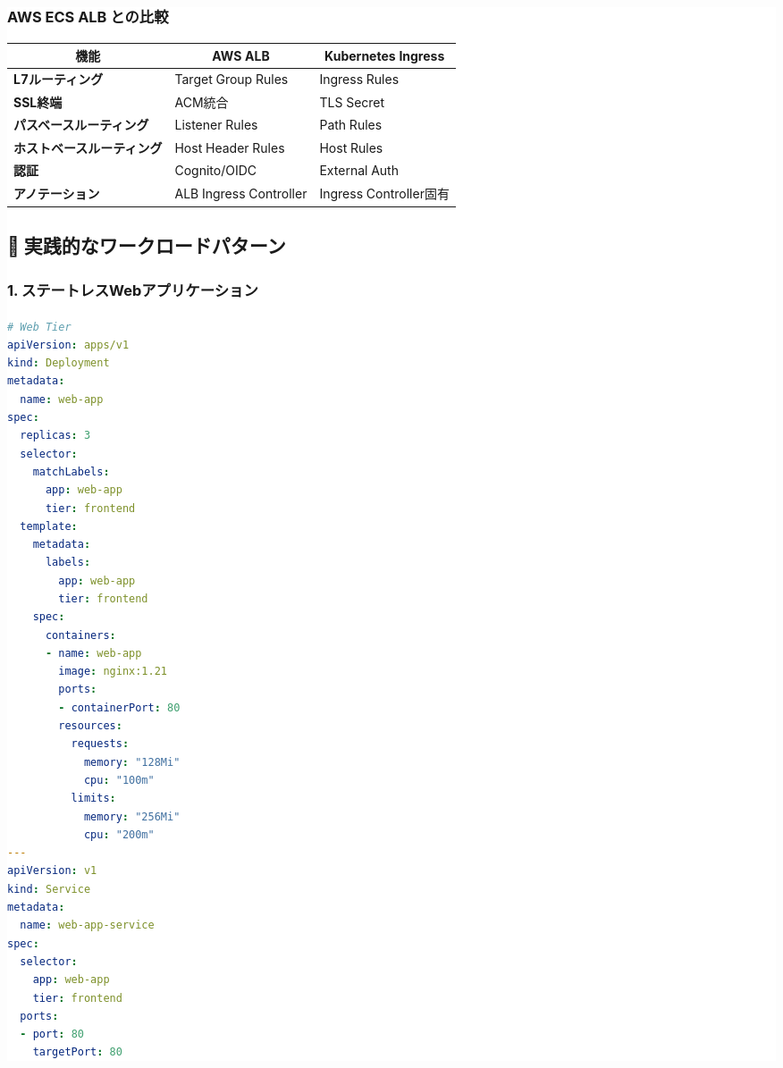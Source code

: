 ### AWS ECS ALB との比較

| 機能 | AWS ALB | Kubernetes Ingress |
|------|---------|---------------------|
| **L7ルーティング** | Target Group Rules | Ingress Rules |
| **SSL終端** | ACM統合 | TLS Secret |
| **パスベースルーティング** | Listener Rules | Path Rules |
| **ホストベースルーティング** | Host Header Rules | Host Rules |
| **認証** | Cognito/OIDC | External Auth |
| **アノテーション** | ALB Ingress Controller | Ingress Controller固有 |

## 🔄 実践的なワークロードパターン

### 1. ステートレスWebアプリケーション

```yaml
# Web Tier
apiVersion: apps/v1
kind: Deployment
metadata:
  name: web-app
spec:
  replicas: 3
  selector:
    matchLabels:
      app: web-app
      tier: frontend
  template:
    metadata:
      labels:
        app: web-app
        tier: frontend
    spec:
      containers:
      - name: web-app
        image: nginx:1.21
        ports:
        - containerPort: 80
        resources:
          requests:
            memory: "128Mi"
            cpu: "100m"
          limits:
            memory: "256Mi"
            cpu: "200m"
---
apiVersion: v1
kind: Service
metadata:
  name: web-app-service
spec:
  selector:
    app: web-app
    tier: frontend
  ports:
  - port: 80
    targetPort: 80
```
